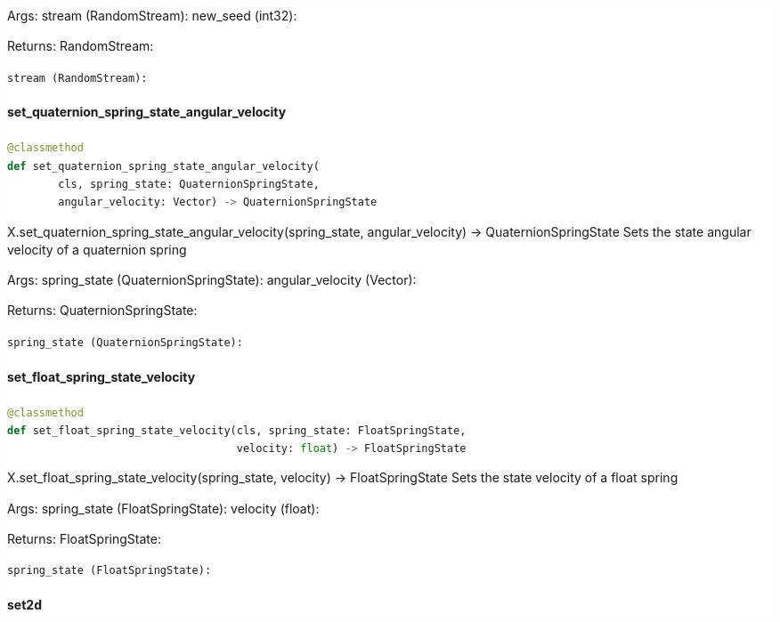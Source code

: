 Args:
    stream (RandomStream): 
    new_seed (int32): 

Returns:
    RandomStream: 

    stream (RandomStream):

<a id="unreal.MathLibrary.set_quaternion_spring_state_angular_velocity"></a>

#### set_quaternion_spring_state_angular_velocity

```python
@classmethod
def set_quaternion_spring_state_angular_velocity(
        cls, spring_state: QuaternionSpringState,
        angular_velocity: Vector) -> QuaternionSpringState
```

X.set_quaternion_spring_state_angular_velocity(spring_state, angular_velocity) -> QuaternionSpringState
Sets the state angular velocity of a quaternion spring

Args:
    spring_state (QuaternionSpringState): 
    angular_velocity (Vector): 

Returns:
    QuaternionSpringState: 

    spring_state (QuaternionSpringState):

<a id="unreal.MathLibrary.set_float_spring_state_velocity"></a>

#### set_float_spring_state_velocity

```python
@classmethod
def set_float_spring_state_velocity(cls, spring_state: FloatSpringState,
                                    velocity: float) -> FloatSpringState
```

X.set_float_spring_state_velocity(spring_state, velocity) -> FloatSpringState
Sets the state velocity of a float spring

Args:
    spring_state (FloatSpringState): 
    velocity (float): 

Returns:
    FloatSpringState: 

    spring_state (FloatSpringState):

<a id="unreal.MathLibrary.set2d"></a>

#### set2d

